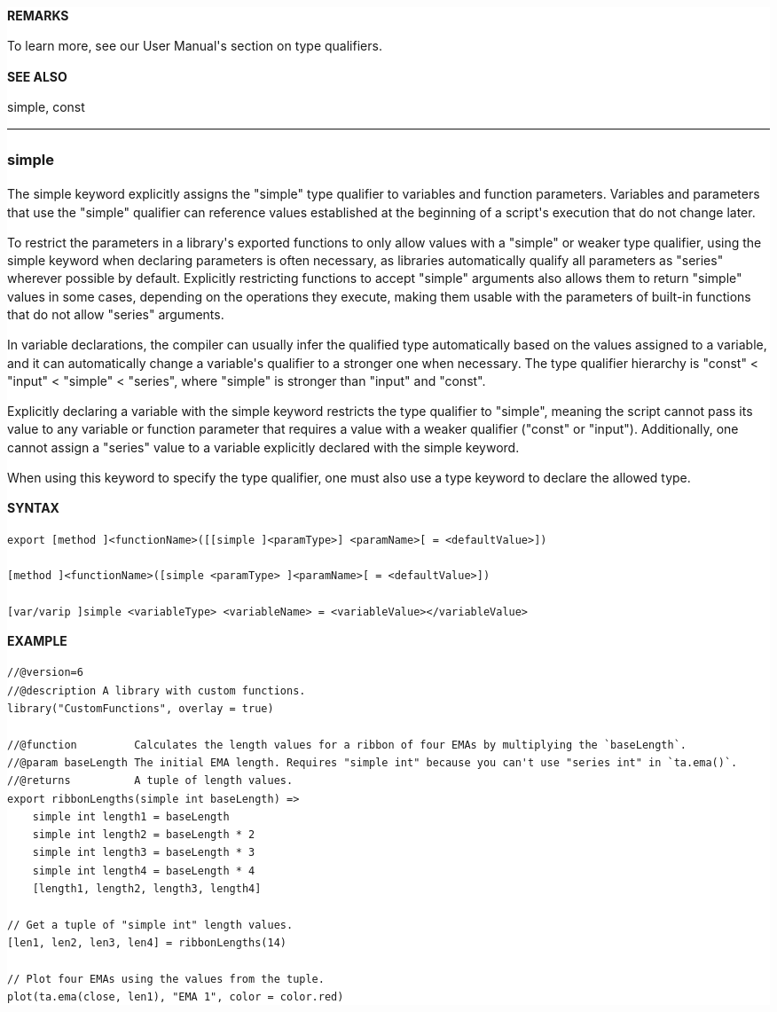 **REMARKS**

To learn more, see our User Manual's section on type qualifiers.

**SEE ALSO**

simple, const

---

### simple

The simple keyword explicitly assigns the "simple" type qualifier to variables and function parameters. Variables and parameters that use the "simple" qualifier can reference values established at the beginning of a script's execution that do not change later.

To restrict the parameters in a library's exported functions to only allow values with a "simple" or weaker type qualifier, using the simple keyword when declaring parameters is often necessary, as libraries automatically qualify all parameters as "series" wherever possible by default. Explicitly restricting functions to accept "simple" arguments also allows them to return "simple" values in some cases, depending on the operations they execute, making them usable with the parameters of built-in functions that do not allow "series" arguments.

In variable declarations, the compiler can usually infer the qualified type automatically based on the values assigned to a variable, and it can automatically change a variable's qualifier to a stronger one when necessary. The type qualifier hierarchy is "const" < "input" < "simple" < "series", where "simple" is stronger than "input" and "const".

Explicitly declaring a variable with the simple keyword restricts the type qualifier to "simple", meaning the script cannot pass its value to any variable or function parameter that requires a value with a weaker qualifier ("const" or "input"). Additionally, one cannot assign a "series" value to a variable explicitly declared with the simple keyword.

When using this keyword to specify the type qualifier, one must also use a type keyword to declare the allowed type.

**SYNTAX**

```
export [method ]<functionName>([[simple ]<paramType>] <paramName>[ = <defaultValue>])

[method ]<functionName>([simple <paramType> ]<paramName>[ = <defaultValue>])

[var/varip ]simple <variableType> <variableName> = <variableValue></variableValue>
```

**EXAMPLE**

```pine
//@version=6
//@description A library with custom functions.
library("CustomFunctions", overlay = true)

//@function         Calculates the length values for a ribbon of four EMAs by multiplying the `baseLength`.
//@param baseLength The initial EMA length. Requires "simple int" because you can't use "series int" in `ta.ema()`.
//@returns          A tuple of length values.
export ribbonLengths(simple int baseLength) =>
    simple int length1 = baseLength
    simple int length2 = baseLength * 2
    simple int length3 = baseLength * 3
    simple int length4 = baseLength * 4
    [length1, length2, length3, length4]

// Get a tuple of "simple int" length values.
[len1, len2, len3, len4] = ribbonLengths(14)

// Plot four EMAs using the values from the tuple.
plot(ta.ema(close, len1), "EMA 1", color = color.red)
```